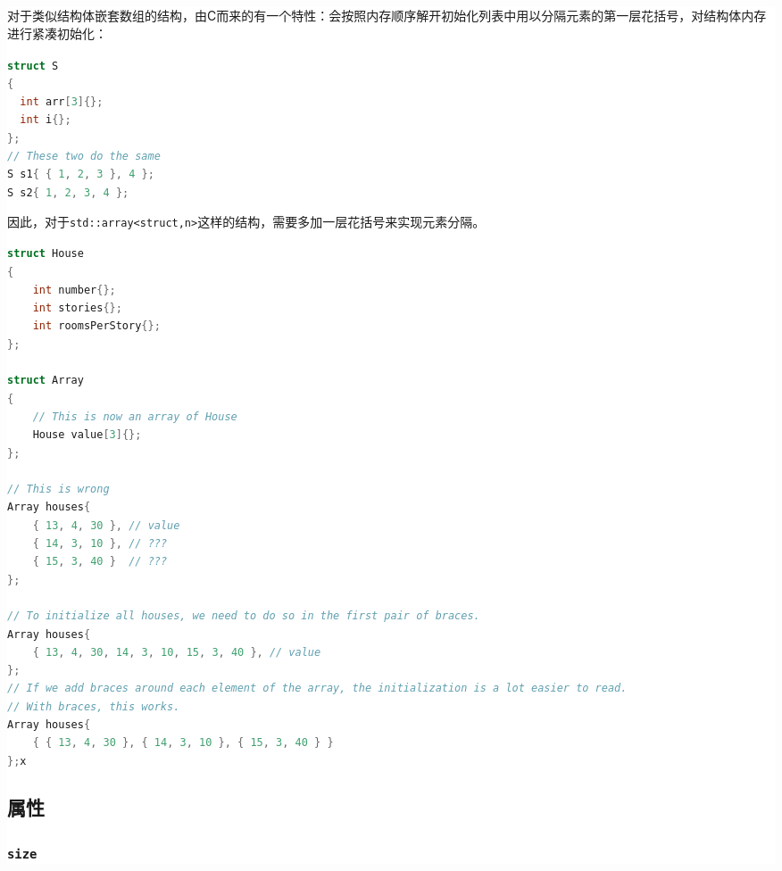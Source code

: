 ​		对于类似结构体嵌套数组的结构，由C而来的有一个特性：会按照内存顺序解开初始化列表中用以分隔元素的第一层花括号，对结构体内存进行紧凑初始化：

```c++
struct S
{
  int arr[3]{};
  int i{};
};
// These two do the same
S s1{ { 1, 2, 3 }, 4 };
S s2{ 1, 2, 3, 4 };
```

​		因此，对于`std::array<struct,n>`这样的结构，需要多加一层花括号来实现元素分隔。

```c++
struct House
{
    int number{};
    int stories{};
    int roomsPerStory{};
};

struct Array
{
    // This is now an array of House
    House value[3]{};
};

// This is wrong
Array houses{
    { 13, 4, 30 }, // value
    { 14, 3, 10 }, // ???
    { 15, 3, 40 }  // ???
};

// To initialize all houses, we need to do so in the first pair of braces.
Array houses{
    { 13, 4, 30, 14, 3, 10, 15, 3, 40 }, // value
};
// If we add braces around each element of the array, the initialization is a lot easier to read.
// With braces, this works.
Array houses{
    { { 13, 4, 30 }, { 14, 3, 10 }, { 15, 3, 40 } }
};x
```







## 属性

### `size`
